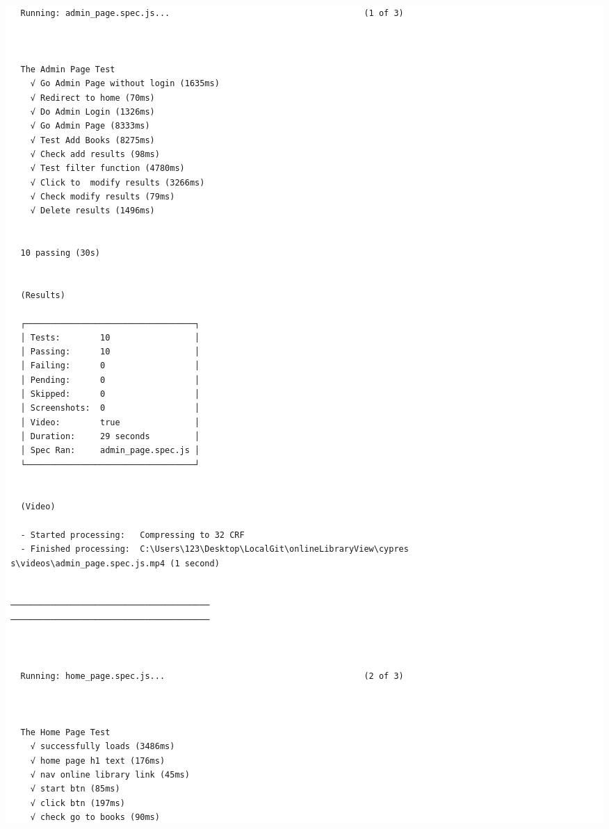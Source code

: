 

       Running: admin_page.spec.js...                                       (1 of 3)



       The Admin Page Test
         √ Go Admin Page without login (1635ms)
         √ Redirect to home (70ms)
         √ Do Admin Login (1326ms)
         √ Go Admin Page (8333ms)
         √ Test Add Books (8275ms)
         √ Check add results (98ms)
         √ Test filter function (4780ms)
         √ Click to  modify results (3266ms)
         √ Check modify results (79ms)
         √ Delete results (1496ms)


       10 passing (30s)


       (Results)

       ┌──────────────────────────────────┐
       │ Tests:        10                 │
       │ Passing:      10                 │
       │ Failing:      0                  │
       │ Pending:      0                  │
       │ Skipped:      0                  │
       │ Screenshots:  0                  │
       │ Video:        true               │
       │ Duration:     29 seconds         │
       │ Spec Ran:     admin_page.spec.js │
       └──────────────────────────────────┘


       (Video)

       - Started processing:   Compressing to 32 CRF
       - Finished processing:  C:\Users\123\Desktop\LocalGit\onlineLibraryView\cypres
     s\videos\admin_page.spec.js.mp4 (1 second)


     ────────────────────────────────────────
     ────────────────────────────────────────



       Running: home_page.spec.js...                                        (2 of 3)



       The Home Page Test
         √ successfully loads (3486ms)
         √ home page h1 text (176ms)
         √ nav online library link (45ms)
         √ start btn (85ms)
         √ click btn (197ms)
         √ check go to books (90ms)

